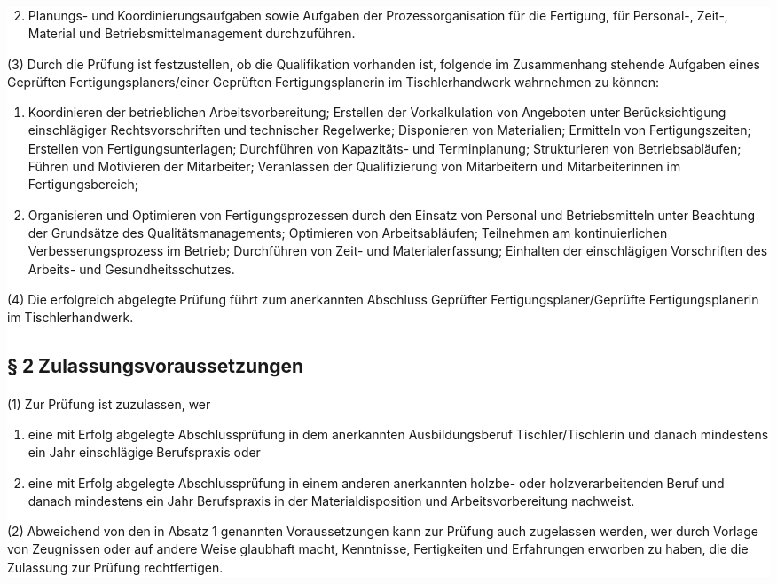 
2.  Planungs- und Koordinierungsaufgaben sowie Aufgaben der
    Prozessorganisation für die Fertigung, für Personal-, Zeit-, Material
    und Betriebsmittelmanagement durchzuführen.




(3) Durch die Prüfung ist festzustellen, ob die Qualifikation
vorhanden ist, folgende im Zusammenhang stehende Aufgaben eines
Geprüften Fertigungsplaners/einer Geprüften Fertigungsplanerin im
Tischlerhandwerk wahrnehmen zu können:

1.  Koordinieren der betrieblichen Arbeitsvorbereitung; Erstellen der
    Vorkalkulation von Angeboten unter Berücksichtigung einschlägiger
    Rechtsvorschriften und technischer Regelwerke; Disponieren von
    Materialien; Ermitteln von Fertigungszeiten; Erstellen von
    Fertigungsunterlagen; Durchführen von Kapazitäts- und Terminplanung;
    Strukturieren von Betriebsabläufen; Führen und Motivieren der
    Mitarbeiter; Veranlassen der Qualifizierung von Mitarbeitern und
    Mitarbeiterinnen im Fertigungsbereich;


2.  Organisieren und Optimieren von Fertigungsprozessen durch den Einsatz
    von Personal und Betriebsmitteln unter Beachtung der Grundsätze des
    Qualitätsmanagements; Optimieren von Arbeitsabläufen; Teilnehmen am
    kontinuierlichen Verbesserungsprozess im Betrieb; Durchführen von
    Zeit- und Materialerfassung; Einhalten der einschlägigen Vorschriften
    des Arbeits- und Gesundheitsschutzes.




(4) Die erfolgreich abgelegte Prüfung führt zum anerkannten Abschluss
Geprüfter Fertigungsplaner/Geprüfte Fertigungsplanerin im
Tischlerhandwerk.


## § 2 Zulassungsvoraussetzungen

(1) Zur Prüfung ist zuzulassen, wer

1.  eine mit Erfolg abgelegte Abschlussprüfung in dem anerkannten
    Ausbildungsberuf Tischler/Tischlerin und danach mindestens ein Jahr
    einschlägige Berufspraxis oder


2.  eine mit Erfolg abgelegte Abschlussprüfung in einem anderen
    anerkannten holzbe- oder holzverarbeitenden Beruf und danach
    mindestens ein Jahr Berufspraxis in der Materialdisposition und
    Arbeitsvorbereitung nachweist.




(2) Abweichend von den in Absatz 1 genannten Voraussetzungen kann zur
Prüfung auch zugelassen werden, wer durch Vorlage von Zeugnissen oder
auf andere Weise glaubhaft macht, Kenntnisse, Fertigkeiten und
Erfahrungen erworben zu haben, die die Zulassung zur Prüfung
rechtfertigen.
